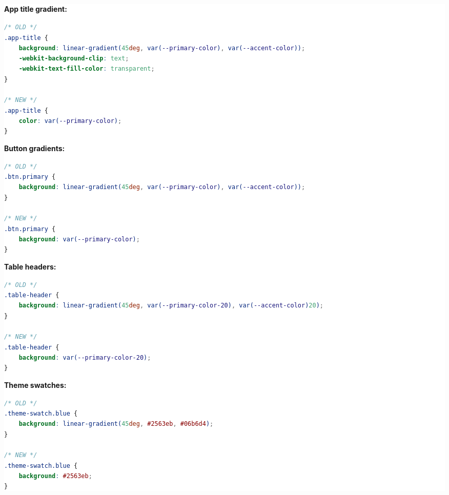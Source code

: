 **App title gradient:**
```css
/* OLD */
.app-title {
    background: linear-gradient(45deg, var(--primary-color), var(--accent-color));
    -webkit-background-clip: text;
    -webkit-text-fill-color: transparent;
}

/* NEW */
.app-title {
    color: var(--primary-color);
}
```

**Button gradients:**
```css
/* OLD */
.btn.primary {
    background: linear-gradient(45deg, var(--primary-color), var(--accent-color));
}

/* NEW */
.btn.primary {
    background: var(--primary-color);
}
```

**Table headers:**
```css
/* OLD */
.table-header {
    background: linear-gradient(45deg, var(--primary-color-20), var(--accent-color)20);
}

/* NEW */
.table-header {
    background: var(--primary-color-20);
}
```

**Theme swatches:**
```css
/* OLD */
.theme-swatch.blue {
    background: linear-gradient(45deg, #2563eb, #06b6d4);
}

/* NEW */
.theme-swatch.blue {
    background: #2563eb;
}
```
